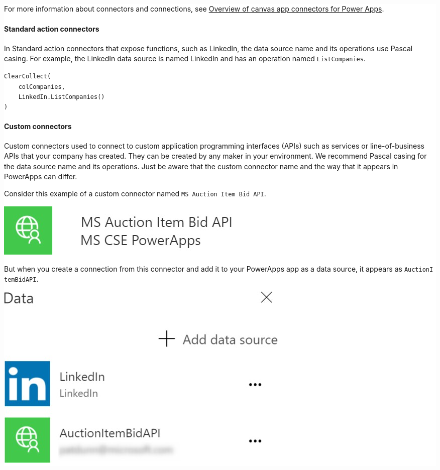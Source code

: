 For more information about connectors and connections, see [Overview of canvas app connectors for Power Apps](/powerapps/maker/canvas-apps/connections-list).

#### Standard action connectors

In Standard action connectors that expose functions, such as LinkedIn, the data source name and its operations use Pascal casing. For example, the LinkedIn data source is named LinkedIn and has an operation named `ListCompanies`.

```powerappsfl
ClearCollect(
    colCompanies,
    LinkedIn.ListCompanies()
)
```

#### Custom connectors

Custom connectors used to connect to custom application programming interfaces (APIs) such as  services or line-of-business APIs that your company has created. They can be created by any maker in your environment. We recommend Pascal casing for the data source name and its operations. Just be aware that the custom connector name and the way that it appears in PowerApps can differ.

Consider this example of a custom connector named `MS Auction Item Bid API`.

![Screenshot of a connector named MS Auction Item Bid API](media/image4.png)

But when you create a connection from this connector and add it to your PowerApps app as a data source, it appears as `AuctionItemBidAPI`.

![Screenshot of a connector showing that the name is AuctionItemBidAPI](media/image5.png)
